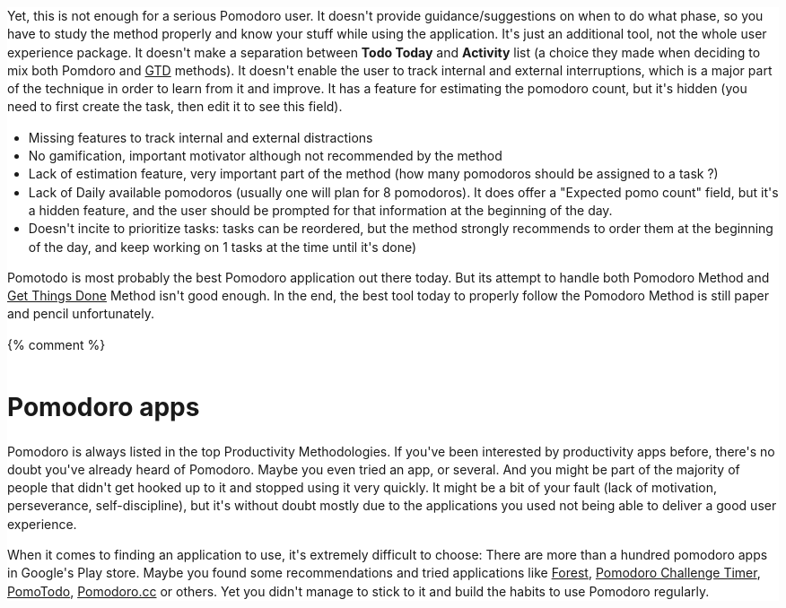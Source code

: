 Yet, this is not enough for a serious Pomodoro user. It doesn't provide
guidance/suggestions on when to do what phase, so you have to study the method
properly and know your stuff while using the application. It's just an
additional tool, not the whole user experience package. It doesn't make a
separation between **Todo Today** and **Activity** list (a choice they made when
deciding to mix both Pomdoro and
[GTD](https://en.wikipedia.org/wiki/Getting_Things_Done) methods). It doesn't
enable the user to track internal and external interruptions, which is a major
part of the technique in order to learn from it and improve. It has a feature for
estimating the pomodoro count, but it's hidden (you need to first create the
task, then edit it to see this field).


* Missing features to track internal and external distractions
* No gamification, important motivator although not recommended by the method
* Lack of estimation feature, very important part of the method (how many
  pomodoros should be assigned to a task ?)
* Lack of Daily available pomodoros (usually one will plan for 8 pomodoros). It
  does offer a "Expected pomo count" field, but it's a hidden feature, and the
  user should be prompted for that information at the beginning of the day.
* Doesn't incite to prioritize tasks: tasks can be reordered, but the method
  strongly recommends to order them at the beginning of the day, and keep
  working on 1 tasks at the time until it's done)

 
Pomotodo is most probably the best Pomodoro application out there today. But its
attempt to handle both Pomodoro Method and [Get Things Done](http://gettingthingsdone.com/) 
Method isn't good enough. In the end, the best tool today to properly follow the
Pomodoro Method is still paper and pencil unfortunately.






{% comment %}
# Pomodoro apps



Pomodoro is always listed in the top Productivity Methodologies. If
you've been interested by productivity apps before, there's no doubt you've
already heard of Pomodoro. Maybe you even tried an app, or several. And you
might be part of the majority of people that didn't get hooked up to it and
stopped using it very quickly.
It might be a bit of your fault (lack of motivation, perseverance,
self-discipline), but it's without doubt mostly due to the applications you
used not being able to deliver a good user experience.

When it comes to finding an application to use, it's extremely difficult to
choose: There are more than a hundred pomodoro apps in Google's Play store.
Maybe you found some recommendations and tried applications like 
[Forest](https://play.google.com/store/apps/details?id=cc.forestapp&hl=en),
[Pomodoro Challenge Timer](https://play.google.com/store/apps/details?id=com.wlxd.pomochallenge&hl=en),
[PomoTodo](https://pomotodo.com/app/), 
[Pomodoro.cc](http://pomodoro.cc/) or others. Yet you didn't manage to stick to
it and build the habits to use Pomodoro regularly.
